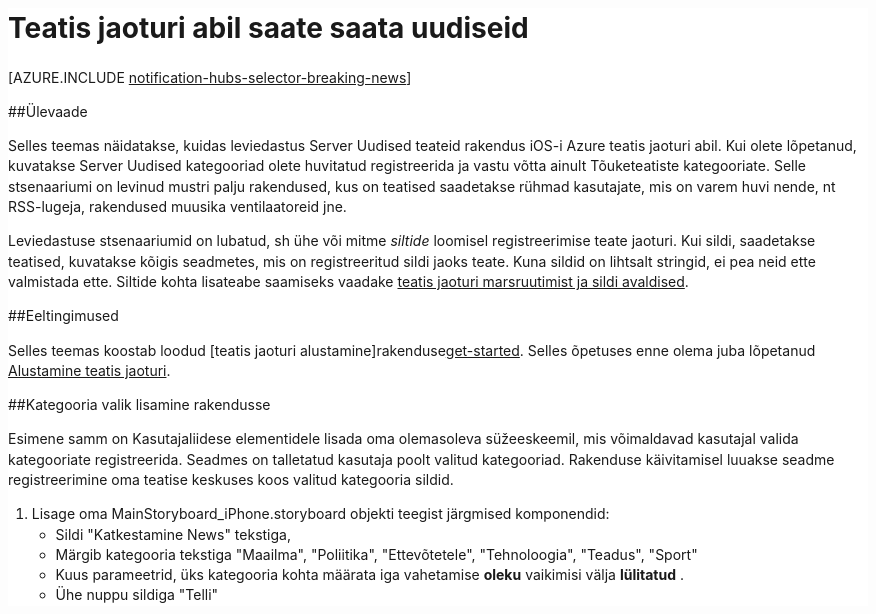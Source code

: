<properties
    pageTitle="Teatis jaoturi server uudiste Õppeteema – iOS-i"
    description="Saate teada, kuidas saata server uudiste teatised iOS-seadmete Azure'i teenus siini teatis jaoturi abil."
    services="notification-hubs"
    documentationCenter="ios"
    authors="ysxu"
    manager="erikre"
    editor=""/>

<tags
    ms.service="notification-hubs"
    ms.workload="mobile"
    ms.tgt_pltfrm="mobile-ios"
    ms.devlang="objective-c"
    ms.topic="article"
    ms.date="06/29/2016"
    ms.author="yuaxu"/>

# <a name="use-notification-hubs-to-send-breaking-news"></a>Teatis jaoturi abil saate saata uudiseid

[AZURE.INCLUDE [notification-hubs-selector-breaking-news](../../includes/notification-hubs-selector-breaking-news.md)]


##<a name="overview"></a>Ülevaade

Selles teemas näidatakse, kuidas leviedastus Server Uudised teateid rakendus iOS-i Azure teatis jaoturi abil. Kui olete lõpetanud, kuvatakse Server Uudised kategooriad olete huvitatud registreerida ja vastu võtta ainult Tõuketeatiste kategooriate. Selle stsenaariumi on levinud mustri palju rakendused, kus on teatised saadetakse rühmad kasutajate, mis on varem huvi nende, nt RSS-lugeja, rakendused muusika ventilaatoreid jne.

Leviedastuse stsenaariumid on lubatud, sh ühe või mitme _siltide_ loomisel registreerimise teate jaoturi. Kui sildi, saadetakse teatised, kuvatakse kõigis seadmetes, mis on registreeritud sildi jaoks teate. Kuna sildid on lihtsalt stringid, ei pea neid ette valmistada ette. Siltide kohta lisateabe saamiseks vaadake [teatis jaoturi marsruutimist ja sildi avaldised](notification-hubs-tags-segment-push-message.md).


##<a name="prerequisites"></a>Eeltingimused

Selles teemas koostab loodud [teatis jaoturi alustamine]rakenduse[get-started]. Selles õpetuses enne olema juba lõpetanud [Alustamine teatis jaoturi][get-started].

##<a name="add-category-selection-to-the-app"></a>Kategooria valik lisamine rakendusse

Esimene samm on Kasutajaliidese elementidele lisada oma olemasoleva süžeeskeemil, mis võimaldavad kasutajal valida kategooriate registreerida. Seadmes on talletatud kasutaja poolt valitud kategooriad. Rakenduse käivitamisel luuakse seadme registreerimine oma teatise keskuses koos valitud kategooria sildid.

1. Lisage oma MainStoryboard_iPhone.storyboard objekti teegist järgmised komponendid:
    + Sildi "Katkestamine News" tekstiga,
    + Märgib kategooria tekstiga "Maailma", "Poliitika", "Ettevõtetele", "Tehnoloogia", "Teadus", "Sport"
    + Kuus parameetrid, üks kategooria kohta määrata iga vahetamise **oleku** vaikimisi välja **lülitatud** .
    + Ühe nuppu sildiga "Telli"


[1]: ./media/notification-hubs-ios-send-breaking-news/notification-hub-breakingnews-subscribed.png
[2]: ./media/notification-hubs-ios-send-breaking-news/notification-hub-breakingnews-ios1.png
[3]: ./media/notification-hubs-ios-send-breaking-news/notification-hub-breakingnews-ios2.png
[How To: Service Bus Notification Hubs (iOS Apps)]: http://msdn.microsoft.com/library/jj927168.aspx
[Teatis jaoturi abil lokaliseeritud uudiseid leviedastus]: notification-hubs-ios-xplat-localized-apns-push-notification.md
[Mobile Service]: /develop/mobile/tutorials/get-started
[Notify users with Notification Hubs]: notification-hubs-aspnet-backend-ios-notify-users.md
[Notification Hubs Guidance]: http://msdn.microsoft.com/library/dn530749.aspx
[Notification Hubs How-To for iOS]: http://msdn.microsoft.com/library/jj927168.aspx
[get-started]: /manage/services/notification-hubs/get-started-notification-hubs-ios/
[Azure'i klassikaline portaal]: https://manage.windowsazure.com